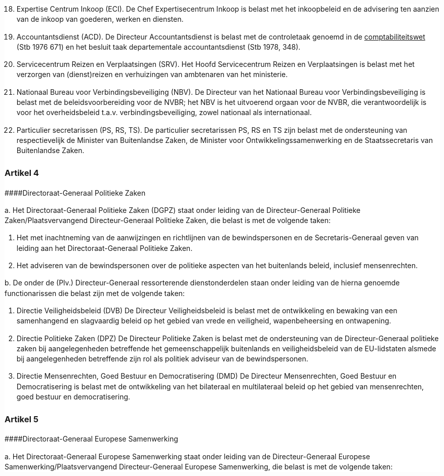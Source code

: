 18. Expertise Centrum Inkoop (ECI). De Chef Expertisecentrum Inkoop is belast met het inkoopbeleid en de advisering ten aanzien van de inkoop van goederen, werken en diensten.

19. Accountantsdienst (ACD). De Directeur Accountantsdienst is belast met de controletaak genoemd in de [comptabiliteitswet](../../../../../../../wet/comptabiliteitswet/BWBR0003075/README.md) (Stb 1976 671) en het besluit taak departementale accountantsdienst (Stb 1978, 348).

20. Servicecentrum Reizen en Verplaatsingen (SRV). Het Hoofd Servicecentrum Reizen en Verplaatsingen is belast met het verzorgen van (dienst)reizen en verhuizingen van ambtenaren van het ministerie.

21. Nationaal Bureau voor Verbindingsbeveiliging (NBV). De Directeur van het Nationaal Bureau voor Verbindingsbeveiliging is belast met de beleidsvoorbereiding voor de NVBR; het NBV is het uitvoerend orgaan voor de NVBR, die verantwoordelijk is voor het overheidsbeleid t.a.v. verbindingsbeveiliging, zowel nationaal als internationaal.

22. Particulier secretarissen (PS, RS, TS). De particulier secretarissen PS, RS en TS zijn belast met de ondersteuning van respectievelijk de Minister van Buitenlandse Zaken, de Minister voor Ontwikkelingssamenwerking en de Staatssecretaris van Buitenlandse Zaken.  

### Artikel  4  

####Directoraat-Generaal Politieke Zaken

a.  Het Directoraat-Generaal Politieke Zaken (DGPZ) staat onder leiding van de Directeur-Generaal Politieke Zaken/Plaatsvervangend Directeur-Generaal Politieke Zaken, die belast is met de volgende taken: 

1.  Het met inachtneming van de aanwijzingen en richtlijnen van de bewindspersonen en de Secretaris-Generaal geven van leiding aan het Directoraat-Generaal Politieke Zaken. 

2.  Het adviseren van de bewindspersonen over de politieke aspecten van het buitenlands beleid, inclusief mensenrechten.  

b.  De onder de (Plv.) Directeur-Generaal ressorterende dienstonderdelen staan onder leiding van de hierna genoemde functionarissen die belast zijn met de volgende taken: 

1.  Directie Veiligheidsbeleid (DVB) De Directeur Veiligheidsbeleid is belast met de ontwikkeling en bewaking van een samenhangend en slagvaardig beleid op het gebied van vrede en veiligheid, wapenbeheersing en ontwapening. 

2.  Directie Politieke Zaken (DPZ) De Directeur Politieke Zaken is belast met de ondersteuning van de Directeur-Generaal politieke zaken bij aangelegenheden betreffende het gemeenschappelijk buitenlands en veiligheidsbeleid van de EU-lidstaten alsmede bij aangelegenheden betreffende zijn rol als politiek adviseur van de bewindspersonen. 

3.  Directie Mensenrechten, Goed Bestuur en Democratisering (DMD) De Directeur Mensenrechten, Goed Bestuur en Democratisering is belast met de ontwikkeling van het bilateraal en multilateraal beleid op het gebied van mensenrechten, goed bestuur en democratisering.   

### Artikel  5  

####Directoraat-Generaal Europese Samenwerking

a.  Het Directoraat-Generaal Europese Samenwerking staat onder leiding van de Directeur-Generaal Europese Samenwerking/Plaatsvervangend Directeur-Generaal Europese Samenwerking, die belast is met de volgende taken: 
